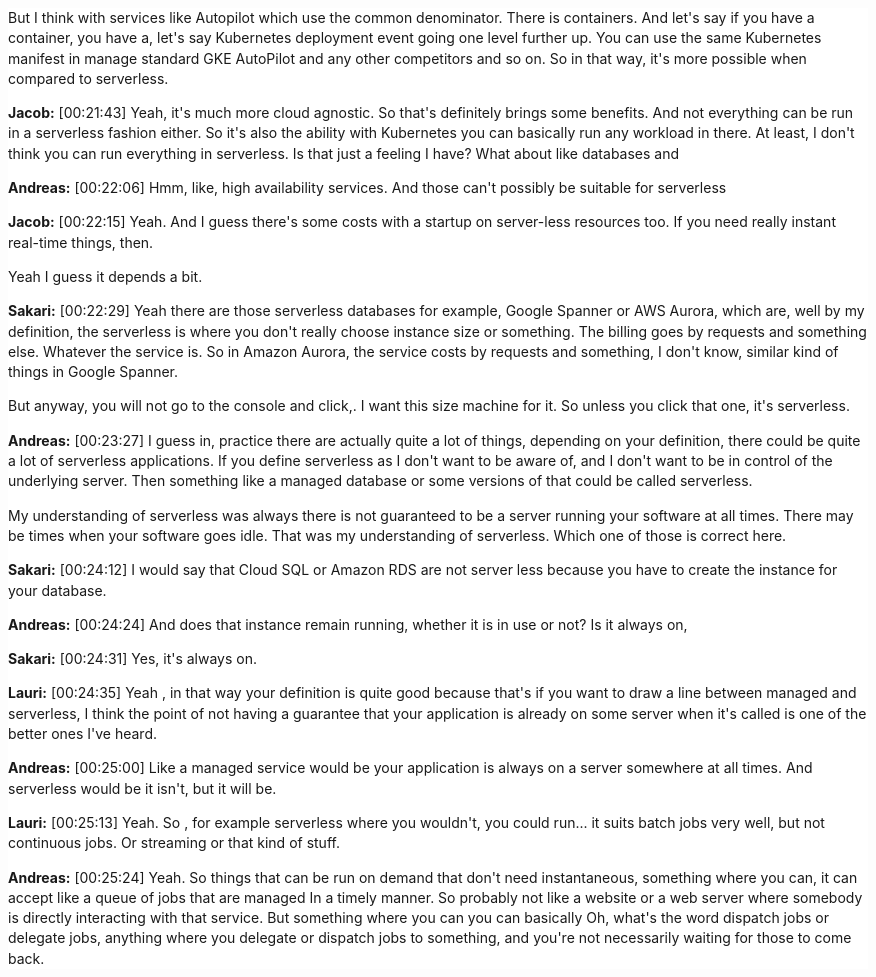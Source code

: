 But I think with services like Autopilot which use the common denominator. There is containers. And let's say if you have a container, you have a, let's say Kubernetes deployment event going one level further up. You can use the same Kubernetes manifest in manage standard GKE AutoPilot and any other competitors and so on. So in that way, it's more possible when compared to serverless.

**Jacob:** \[00:21:43\] Yeah, it's much more cloud agnostic. So that's definitely brings some benefits. And not everything can be run in a serverless fashion either. So it's also the ability with Kubernetes you can basically run any workload in there. At least, I don't think you can run everything in serverless. Is that just a feeling I have? What about like databases and

**Andreas:** \[00:22:06\] Hmm, like, high availability services. And those can't possibly be suitable for serverless

**Jacob:** \[00:22:15\] Yeah. And I guess there's some costs with a startup on server-less resources too. If you need really instant real-time things, then.

Yeah I guess it depends a bit.

**Sakari:** \[00:22:29\] Yeah there are those serverless databases for example, Google Spanner or AWS Aurora, which are, well by my definition, the serverless is where you don't really choose instance size or something. The billing goes by requests and something else. Whatever the service is. So in Amazon Aurora, the service costs by requests and something, I don't know, similar kind of things in Google Spanner.

But anyway, you will not go to the console and click,. I want this size machine for it. So unless you click that one, it's serverless.

**Andreas:** \[00:23:27\] I guess in, practice there are actually quite a lot of things, depending on your definition, there could be quite a lot of serverless applications. If you define serverless as I don't want to be aware of, and I don't want to be in control of the underlying server. Then something like a managed database or some versions of that could be called serverless.

My understanding of serverless was always there is not guaranteed to be a server running your software at all times. There may be times when your software goes idle. That was my understanding of serverless. Which one of those is correct here.

**Sakari:** \[00:24:12\] I would say that Cloud SQL or Amazon RDS are not server less because you have to create the instance for your database.

**Andreas:** \[00:24:24\] And does that instance remain running, whether it is in use or not? Is it always on,

**Sakari:** \[00:24:31\] Yes, it's always on.

**Lauri:** \[00:24:35\] Yeah , in that way your definition is quite good because that's if you want to draw a line between managed and serverless, I think the point of not having a guarantee that your application is already on some server when it's called is one of the better ones I've heard.

**Andreas:** \[00:25:00\] Like a managed service would be your application is always on a server somewhere at all times. And serverless would be it isn't, but it will be.

**Lauri:** \[00:25:13\] Yeah. So , for example serverless where you wouldn't, you could run... it suits batch jobs very well, but not continuous jobs. Or streaming or that kind of stuff.

**Andreas:** \[00:25:24\] Yeah. So things that can be run on demand that don't need instantaneous, something where you can, it can accept like a queue of jobs that are managed In a timely manner. So probably not like a website or a web server where somebody is directly interacting with that service. But something where you can you can basically Oh, what's the word dispatch jobs or delegate jobs, anything where you delegate or dispatch jobs to something, and you're not necessarily waiting for those to come back.

